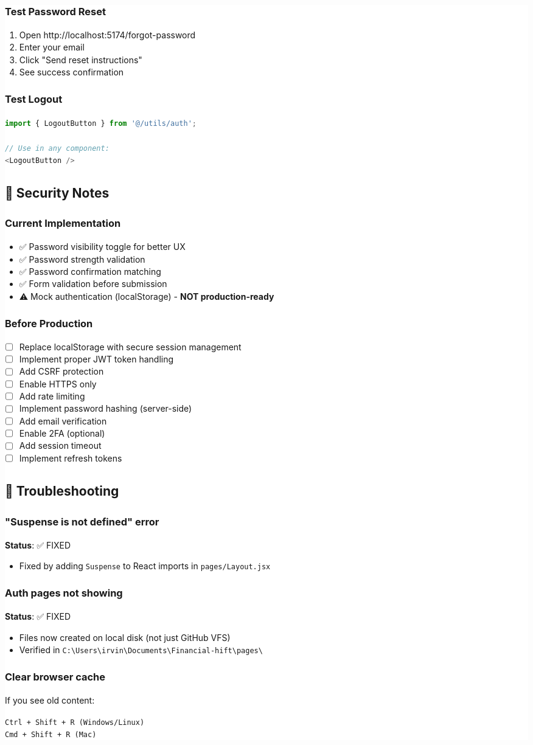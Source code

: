 ### Test Password Reset
1. Open http://localhost:5174/forgot-password
2. Enter your email
3. Click "Send reset instructions"
4. See success confirmation

### Test Logout
```javascript
import { LogoutButton } from '@/utils/auth';

// Use in any component:
<LogoutButton />
```

## 🔐 Security Notes

### Current Implementation
- ✅ Password visibility toggle for better UX
- ✅ Password strength validation
- ✅ Password confirmation matching
- ✅ Form validation before submission
- ⚠️ Mock authentication (localStorage) - **NOT production-ready**

### Before Production
- [ ] Replace localStorage with secure session management
- [ ] Implement proper JWT token handling
- [ ] Add CSRF protection
- [ ] Enable HTTPS only
- [ ] Add rate limiting
- [ ] Implement password hashing (server-side)
- [ ] Add email verification
- [ ] Enable 2FA (optional)
- [ ] Add session timeout
- [ ] Implement refresh tokens

## 🐛 Troubleshooting

### "Suspense is not defined" error
**Status**: ✅ FIXED
- Fixed by adding `Suspense` to React imports in `pages/Layout.jsx`

### Auth pages not showing
**Status**: ✅ FIXED
- Files now created on local disk (not just GitHub VFS)
- Verified in `C:\Users\irvin\Documents\Financial-hift\pages\`

### Clear browser cache
If you see old content:
```
Ctrl + Shift + R (Windows/Linux)
Cmd + Shift + R (Mac)
```
